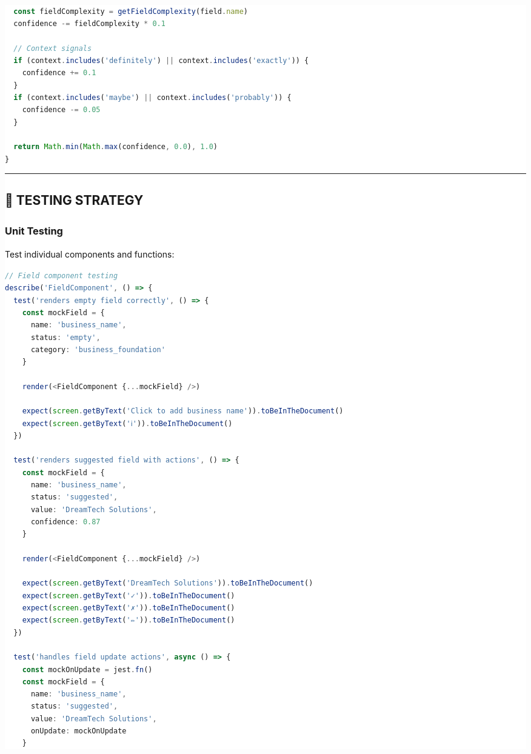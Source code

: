 ```javascript
  const fieldComplexity = getFieldComplexity(field.name)
  confidence -= fieldComplexity * 0.1
  
  // Context signals
  if (context.includes('definitely') || context.includes('exactly')) {
    confidence += 0.1
  }
  if (context.includes('maybe') || context.includes('probably')) {
    confidence -= 0.05
  }
  
  return Math.min(Math.max(confidence, 0.0), 1.0)
}
```

---

## 🧪 **TESTING STRATEGY**

### **Unit Testing**

Test individual components and functions:

```typescript
// Field component testing
describe('FieldComponent', () => {
  test('renders empty field correctly', () => {
    const mockField = {
      name: 'business_name',
      status: 'empty',
      category: 'business_foundation'
    }
    
    render(<FieldComponent {...mockField} />)
    
    expect(screen.getByText('Click to add business name')).toBeInTheDocument()
    expect(screen.getByText('ℹ️')).toBeInTheDocument()
  })
  
  test('renders suggested field with actions', () => {
    const mockField = {
      name: 'business_name',
      status: 'suggested',
      value: 'DreamTech Solutions',
      confidence: 0.87
    }
    
    render(<FieldComponent {...mockField} />)
    
    expect(screen.getByText('DreamTech Solutions')).toBeInTheDocument()
    expect(screen.getByText('✓')).toBeInTheDocument()
    expect(screen.getByText('✗')).toBeInTheDocument()
    expect(screen.getByText('✏️')).toBeInTheDocument()
  })
  
  test('handles field update actions', async () => {
    const mockOnUpdate = jest.fn()
    const mockField = {
      name: 'business_name',
      status: 'suggested',
      value: 'DreamTech Solutions',
      onUpdate: mockOnUpdate
    }
```
